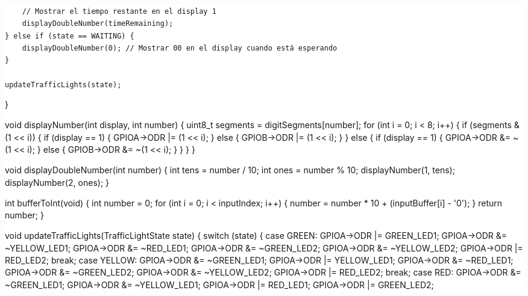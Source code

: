         // Mostrar el tiempo restante en el display 1
        displayDoubleNumber(timeRemaining);
    } else if (state == WAITING) {
        displayDoubleNumber(0); // Mostrar 00 en el display cuando está esperando
    }
    
    updateTrafficLights(state);
}

void displayNumber(int display, int number) {
    uint8_t segments = digitSegments[number];
    for (int i = 0; i < 8; i++) {
        if (segments & (1 << i)) {
            if (display == 1) {
                GPIOA->ODR |= (1 << i);
            } else {
                GPIOB->ODR |= (1 << i);
            }
        } else {
            if (display == 1) {
                GPIOA->ODR &= ~(1 << i);
            } else {
                GPIOB->ODR &= ~(1 << i);
            }
        }
    }
}

void displayDoubleNumber(int number) {
    int tens = number / 10;
    int ones = number % 10;
    displayNumber(1, tens);
    displayNumber(2, ones);
}

int bufferToInt(void) {
    int number = 0;
    for (int i = 0; i < inputIndex; i++) {
        number = number * 10 + (inputBuffer[i] - '0');
    }
    return number;
}

void updateTrafficLights(TrafficLightState state) {
    switch (state) {
        case GREEN:
            GPIOA->ODR |= GREEN_LED1;
            GPIOA->ODR &= ~YELLOW_LED1;
            GPIOA->ODR &= ~RED_LED1;
            GPIOA->ODR &= ~GREEN_LED2;
            GPIOA->ODR &= ~YELLOW_LED2;
            GPIOA->ODR |= RED_LED2;
            break;
        case YELLOW:
            GPIOA->ODR &= ~GREEN_LED1;
            GPIOA->ODR |= YELLOW_LED1;
            GPIOA->ODR &= ~RED_LED1;
            GPIOA->ODR &= ~GREEN_LED2;
            GPIOA->ODR &= ~YELLOW_LED2;
            GPIOA->ODR |= RED_LED2;
            break;
        case RED:
            GPIOA->ODR &= ~GREEN_LED1;
            GPIOA->ODR &= ~YELLOW_LED1;
            GPIOA->ODR |= RED_LED1;
            GPIOA->ODR |= GREEN_LED2;
